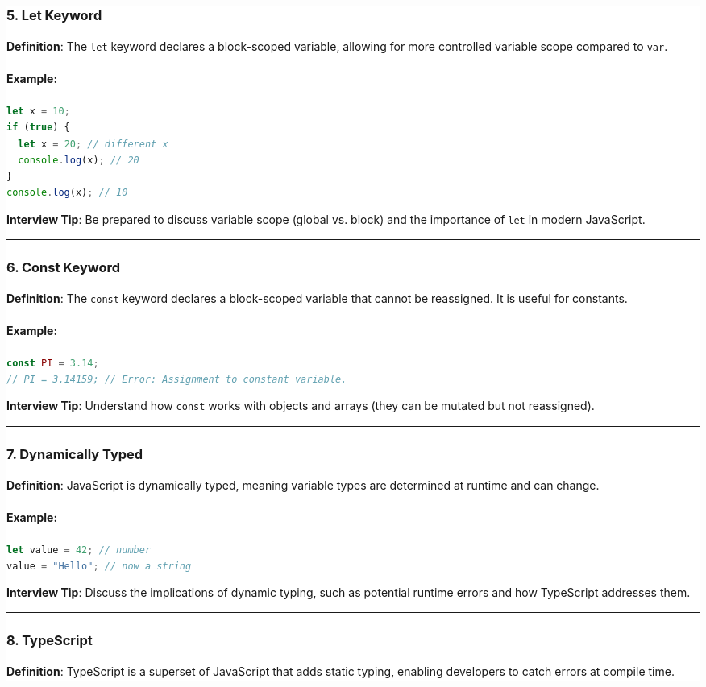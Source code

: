 ### 5. Let Keyword

**Definition**: The `let` keyword declares a block-scoped variable, allowing for more controlled variable scope compared to `var`.

#### Example:
```javascript
let x = 10;
if (true) {
  let x = 20; // different x
  console.log(x); // 20
}
console.log(x); // 10
```

**Interview Tip**: Be prepared to discuss variable scope (global vs. block) and the importance of `let` in modern JavaScript.

---

### 6. Const Keyword

**Definition**: The `const` keyword declares a block-scoped variable that cannot be reassigned. It is useful for constants.

#### Example:
```javascript
const PI = 3.14;
// PI = 3.14159; // Error: Assignment to constant variable.
```

**Interview Tip**: Understand how `const` works with objects and arrays (they can be mutated but not reassigned).

---

### 7. Dynamically Typed

**Definition**: JavaScript is dynamically typed, meaning variable types are determined at runtime and can change.

#### Example:
```javascript
let value = 42; // number
value = "Hello"; // now a string
```

**Interview Tip**: Discuss the implications of dynamic typing, such as potential runtime errors and how TypeScript addresses them.

---

### 8. TypeScript

**Definition**: TypeScript is a superset of JavaScript that adds static typing, enabling developers to catch errors at compile time.
